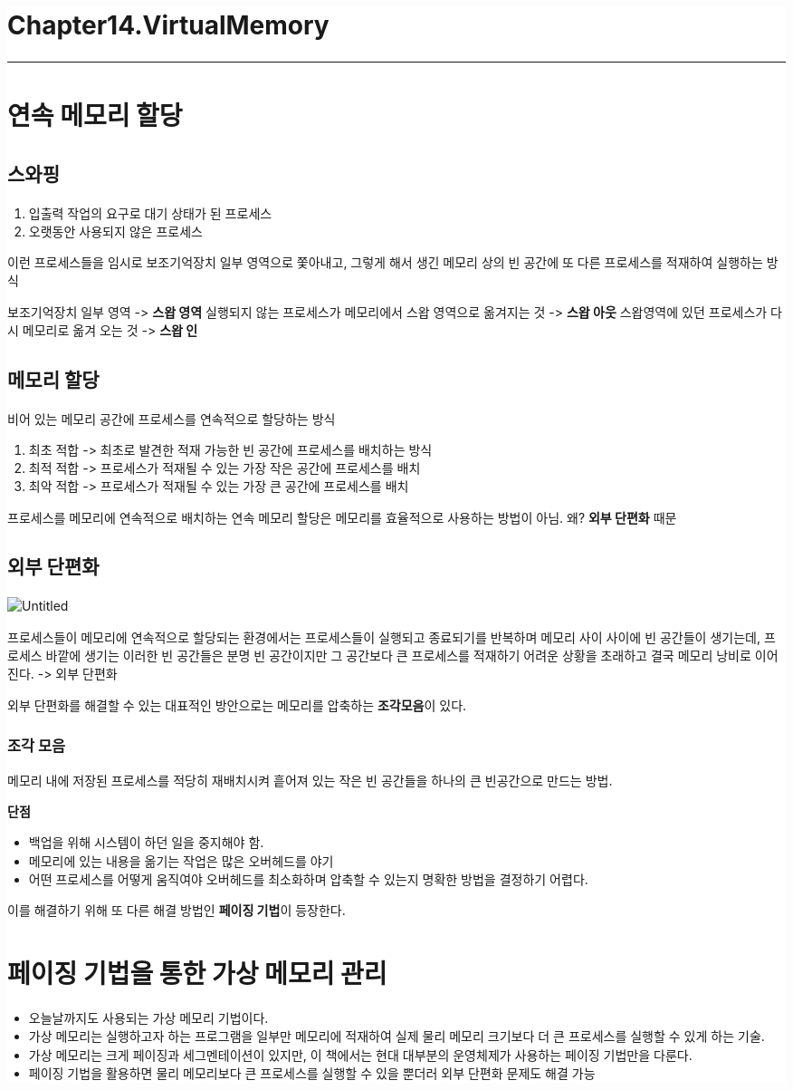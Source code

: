 # Chapter14.VirtualMemory

---

# 연속 메모리 할당

## 스와핑

1. 입출력 작업의 요구로 대기 상태가 된 프로세스
2. 오랫동안 사용되지 않은 프로세스

이런 프로세스들을 임시로 보조기억장치 일부 영역으로 쫓아내고, 그렇게 해서 생긴 메모리 상의 빈 공간에 또 다른 프로세스를 적재하여 실행하는 방식

보조기억장치 일부 영역 -> **스왑 영역**
실행되지 않는 프로세스가 메모리에서 스왑 영역으로 옮겨지는 것 -> **스왑 아웃**
스왑영역에 있던 프로세스가 다시 메모리로 옮겨 오는 것 -> **스왑 인**

## 메모리 할당

비어 있는 메모리 공간에 프로세스를 연속적으로 할당하는 방식

1. 최초 적합 -> 최초로 발견한 적재 가능한 빈 공간에 프로세스를 배치하는 방식
2. 최적 적합 -> 프로세스가 적재될 수 있는 가장 작은 공간에 프로세스를 배치
3. 최악 적합 -> 프로세스가 적재될 수 있는 가장 큰 공간에 프로세스를 배치

프로세스를 메모리에 연속적으로 배치하는 연속 메모리 할당은 메모리를 효율적으로 사용하는 방법이 아님. 왜? **외부 단편화** 때문

## 외부 단편화

![Untitled](Chapter14%20VirtualMemory%2051a124707a454a13a76350b01087f89d/Untitled.png)

프로세스들이 메모리에 연속적으로 할당되는 환경에서는 프로세스들이 실행되고 종료되기를 반복하며 메모리 사이 사이에 빈 공간들이 생기는데, 프로세스 바깥에 생기는 이러한 빈 공간들은 분명 빈 공간이지만 그 공간보다 큰 프로세스를 적재하기 어려운 상황을 초래하고 결국 메모리 낭비로 이어진다. -> 외부 단편화

외부 단편화를 해결할 수 있는 대표적인 방안으로는 메모리를 압축하는 **조각모음**이 있다.

### 조각 모음

메모리 내에 저장된 프로세스를 적당히 재배치시켜 흩어져 있는 작은 빈 공간들을 하나의 큰 빈공간으로 만드는 방법.

**단점**

- 백업을 위해 시스템이 하던 일을 중지해야 함.
- 메모리에 있는 내용을 옮기는 작업은 많은 오버헤드를 야기
- 어떤 프로세스를 어떻게 움직여야 오버헤드를 최소화하며 압축할 수 있는지 명확한 방법을 결정하기 어렵다.

이를 해결하기 위해 또 다른 해결 방법인 **페이징 기법**이 등장한다.

# 페이징 기법을 통한 가상 메모리 관리

- 오늘날까지도 사용되는 가상 메모리 기법이다.
- 가상 메모리는 실행하고자 하는 프로그램을 일부만 메모리에 적재하여 실제 물리 메모리 크기보다 더 큰 프로세스를 실행할 수 있게 하는 기술.
- 가상 메모리는 크게 페이징과 세그멘테이션이 있지만, 이 책에서는 현대 대부분의 운영체제가 사용하는 페이징 기법만을 다룬다.
- 페이징 기법을 활용하면 물리 메모리보다 큰 프로세스를 실행할 수 있을 뿐더러 외부 단편화 문제도 해결 가능
